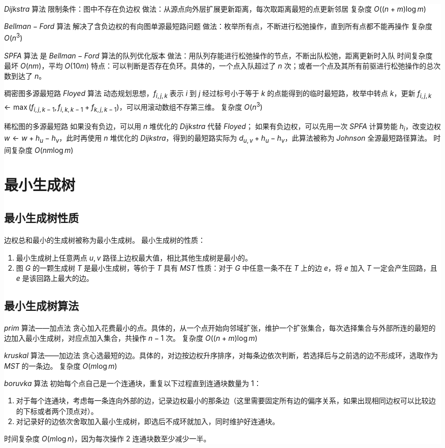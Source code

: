 $Dijkstra$ 算法
限制条件：图中不存在负边权
做法：从源点向外层扩展更新距离，每次取距离最短的点更新邻居
复杂度 $O((n+m)\log m)$

$Bellman-Ford$ 算法
解决了含负边权的有向图单源最短路问题
做法：枚举所有点，不断进行松弛操作，直到所有点都不能再操作
复杂度 $O(n^3)$

$SPFA$ 算法
是 $Bellman-Ford$ 算法的队列优化版本
做法：用队列存能进行松弛操作的节点，不断出队松弛，距离更新时入队
时间复杂度 最坏 $O(nm)$，平均 $O(10m)$
特点：可以判断是否存在负环。具体的，一个点入队超过了 $n$ 次；或者一个点及其所有前驱进行松弛操作的总次数到达了 $n$。

稠密图多源最短路
$Floyed$ 算法
动态规划思想，$f_{i,j,k}$ 表示 $i$ 到 $j$ 经过标号小于等于 $k$ 的点能得到的临时最短路，枚举中转点 $k$，更新 $f_{i,j,k} \leftarrow \max(f_{i,j,k-1},f_{i,k,k-1}+f_{k,j,k-1})$，可以用滚动数组不存第三维。
复杂度 $O(n^3)$

稀松图的多源最短路
如果没有负边，可以用 $n$ 堆优化的 $Dijkstra$ 代替 $Floyed$；
如果有负边权，可以先用一次 $SPFA$ 计算势能 $h_i$，改变边权 $w \leftarrow w+h_u-h_v$，此时再使用 $n$ 堆优化的 $Dijkstra$，得到的最短路实际为 $d_{u,v}+h_u-h_v$，此算法被称为 $Johnson$ 全源最短路径算法。
时间复杂度 $O(nm\log m)$

# 最小生成树
## 最小生成树性质
边权总和最小的生成树被称为最小生成树。
最小生成树的性质：
1. 最小生成树上任意两点 $u,v$ 路径上边权最大值，相比其他生成树是最小的。
2. 图 $G$ 的一颗生成树 $T$ 是最小生成树，等价于 $T$ 具有 $MST$ 性质：对于 $G$ 中任意一条不在 $T$ 上的边 $e$，将 $e$ 加入 $T$ 一定会产生回路，且 $e$ 是该回路上最大的边。

## 最小生成树算法
$prim$ 算法——加点法
贪心加入花费最小的点。具体的，从一个点开始向邻域扩张，维护一个扩张集合，每次选择集合与外部所连的最短的边加入最小生成树，对应点加入集合，共操作 $n-1$ 次。
复杂度 $O((n+m)\log m)$

$kruskal$ 算法——加边法
贪心选最短的边。具体的，对边按边权升序排序，对每条边依次判断，若选择后与之前选的边不形成环，选取作为 $MST$ 的一条边。
复杂度 $O(m\log m)$

$boruvka$ 算法
初始每个点自己是一个连通块，重复以下过程直到连通块数量为 $1$：
1. 对于每个连通块，考虑每一条连向外部的边，记录边权最小的那条边（这里需要固定所有边的偏序关系，如果出现相同边权可以比较边的下标或者两个顶点对）。
2. 对记录好的边依次舍取加入最小生成树，即选后不成环就加入，同时维护好连通块。

时间复杂度 $O(m\log n)$，因为每次操作 $2$ 连通块数至少减少一半。
